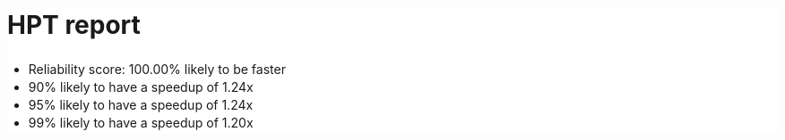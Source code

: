 
# HPT report

- Reliability score: 100.00% likely to be faster
- 90% likely to have a speedup of 1.24x
- 95% likely to have a speedup of 1.24x
- 99% likely to have a speedup of 1.20x
